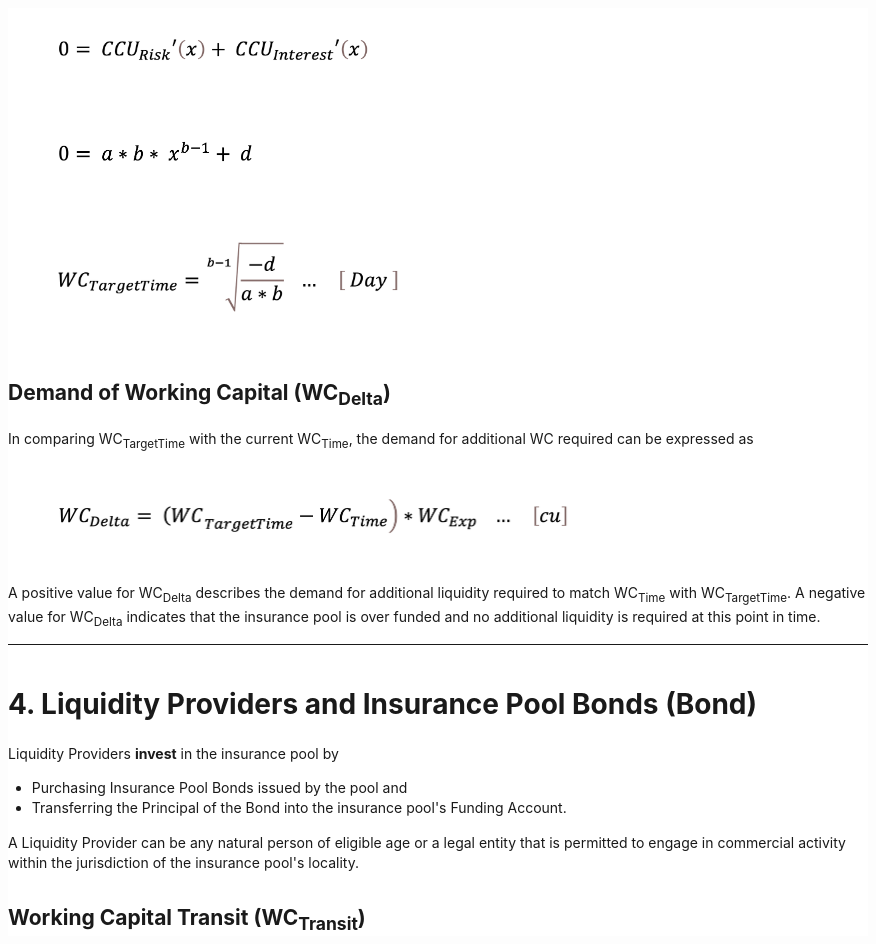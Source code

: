 <img src="https://github.com/HonestInsurance/Resources/blob/master/research/formulas/ch3-img9.png?raw=true" width="310" style="padding:30px; padding-left:50px"> </break>

<img src="https://github.com/HonestInsurance/Resources/blob/master/research/formulas/ch3-img10.png?raw=true" width="195" style="padding:30px; padding-left:50px"> </break>

<img src="https://github.com/HonestInsurance/Resources/blob/master/research/formulas/ch3-img11.png?raw=true" width="340" style="padding:30px; padding-left:50px">

## Demand of Working Capital (WC<sub>Delta</sub>)

In comparing WC<sub>TargetTime</sub> with the current WC<sub>Time</sub>, the demand for additional WC required can be expressed as

<img src="https://github.com/HonestInsurance/Resources/blob/master/research/formulas/ch3-img12.png?raw=true" width="510" style="padding:30px; padding-left:50px">

A positive value for WC<sub>Delta</sub> describes the demand for additional liquidity required to match WC<sub>Time</sub> with WC<sub>TargetTime</sub>. A negative value for WC<sub>Delta</sub> indicates that the insurance pool is over funded and no additional liquidity is required at this point in time.

---

# 4. Liquidity Providers and Insurance Pool Bonds (Bond)

Liquidity Providers **invest** in the insurance pool by

- Purchasing Insurance Pool Bonds issued by the pool and
- Transferring the Principal of the Bond into the insurance pool's Funding Account.

A Liquidity Provider can be any natural person of eligible age or a legal entity that is permitted to engage in commercial activity within the jurisdiction of the insurance pool's locality.

## Working Capital Transit (WC<sub>Transit</sub>)
